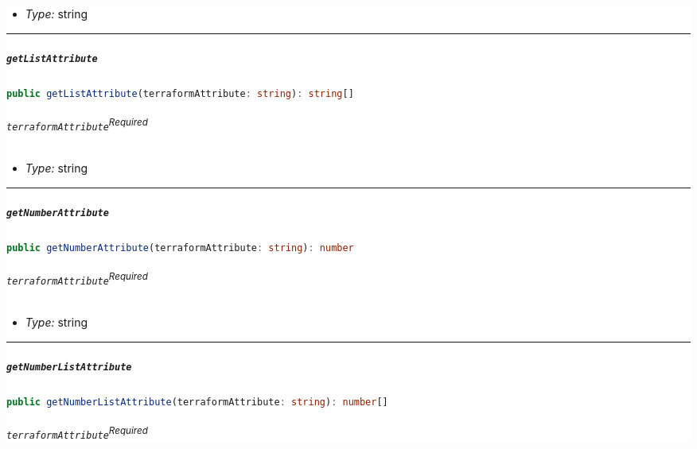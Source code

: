 - *Type:* string

---

##### `getListAttribute` <a name="getListAttribute" id="rhizo-co-terraform-provider-oci.identityDataPlaneGenerateScopedAccessToken.IdentityDataPlaneGenerateScopedAccessToken.getListAttribute"></a>

```typescript
public getListAttribute(terraformAttribute: string): string[]
```

###### `terraformAttribute`<sup>Required</sup> <a name="terraformAttribute" id="rhizo-co-terraform-provider-oci.identityDataPlaneGenerateScopedAccessToken.IdentityDataPlaneGenerateScopedAccessToken.getListAttribute.parameter.terraformAttribute"></a>

- *Type:* string

---

##### `getNumberAttribute` <a name="getNumberAttribute" id="rhizo-co-terraform-provider-oci.identityDataPlaneGenerateScopedAccessToken.IdentityDataPlaneGenerateScopedAccessToken.getNumberAttribute"></a>

```typescript
public getNumberAttribute(terraformAttribute: string): number
```

###### `terraformAttribute`<sup>Required</sup> <a name="terraformAttribute" id="rhizo-co-terraform-provider-oci.identityDataPlaneGenerateScopedAccessToken.IdentityDataPlaneGenerateScopedAccessToken.getNumberAttribute.parameter.terraformAttribute"></a>

- *Type:* string

---

##### `getNumberListAttribute` <a name="getNumberListAttribute" id="rhizo-co-terraform-provider-oci.identityDataPlaneGenerateScopedAccessToken.IdentityDataPlaneGenerateScopedAccessToken.getNumberListAttribute"></a>

```typescript
public getNumberListAttribute(terraformAttribute: string): number[]
```

###### `terraformAttribute`<sup>Required</sup> <a name="terraformAttribute" id="rhizo-co-terraform-provider-oci.identityDataPlaneGenerateScopedAccessToken.IdentityDataPlaneGenerateScopedAccessToken.getNumberListAttribute.parameter.terraformAttribute"></a>
